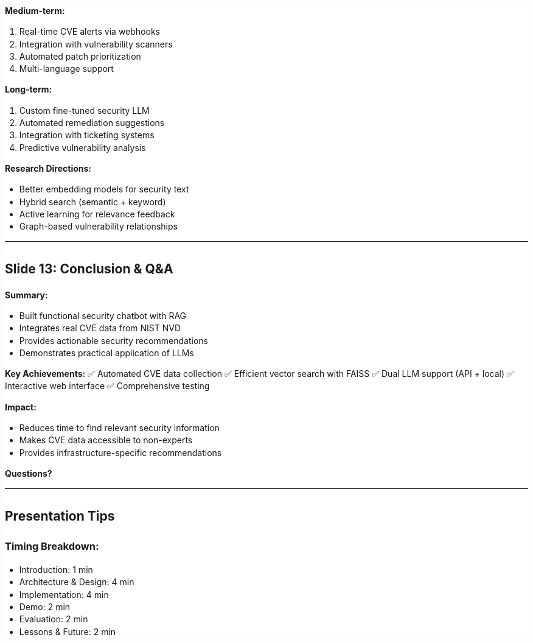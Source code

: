 **Medium-term:**
1. Real-time CVE alerts via webhooks
2. Integration with vulnerability scanners
3. Automated patch prioritization
4. Multi-language support

**Long-term:**
1. Custom fine-tuned security LLM
2. Automated remediation suggestions
3. Integration with ticketing systems
4. Predictive vulnerability analysis

**Research Directions:**
- Better embedding models for security text
- Hybrid search (semantic + keyword)
- Active learning for relevance feedback
- Graph-based vulnerability relationships

---

## Slide 13: Conclusion & Q&A

**Summary:**
- Built functional security chatbot with RAG
- Integrates real CVE data from NIST NVD
- Provides actionable security recommendations
- Demonstrates practical application of LLMs

**Key Achievements:**
✅ Automated CVE data collection
✅ Efficient vector search with FAISS
✅ Dual LLM support (API + local)
✅ Interactive web interface
✅ Comprehensive testing

**Impact:**
- Reduces time to find relevant security information
- Makes CVE data accessible to non-experts
- Provides infrastructure-specific recommendations

**Questions?**

---

## Presentation Tips

### Timing Breakdown:
- Introduction: 1 min
- Architecture & Design: 4 min
- Implementation: 4 min
- Demo: 2 min
- Evaluation: 2 min
- Lessons & Future: 2 min
